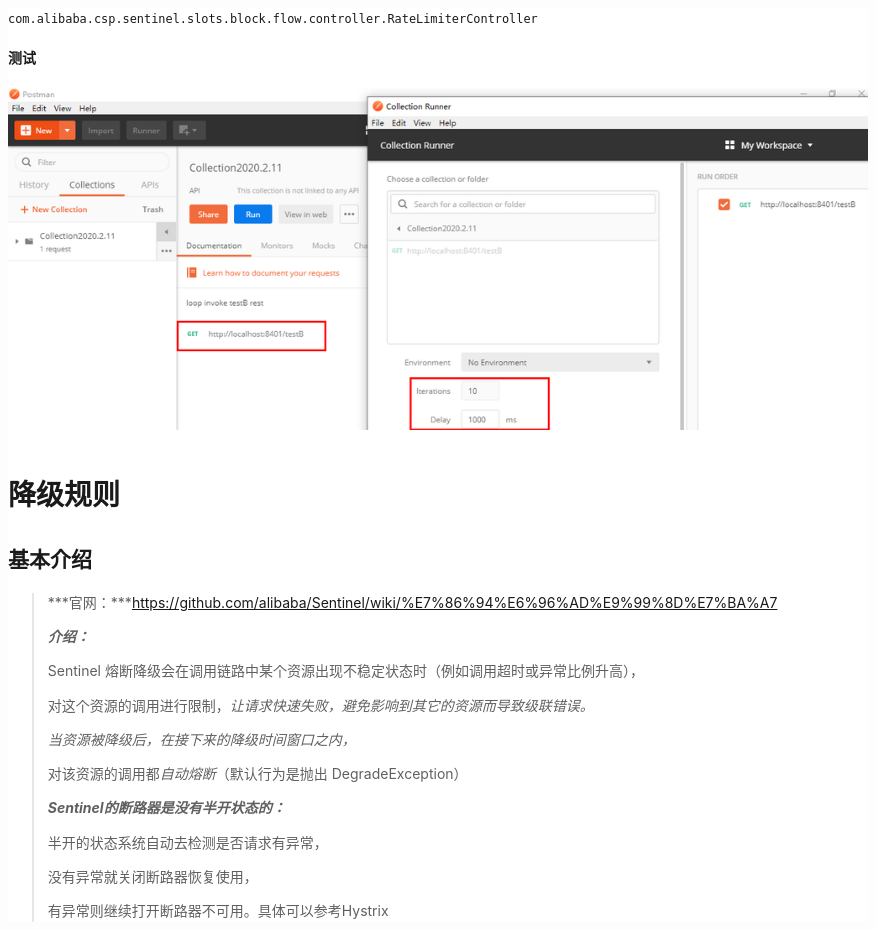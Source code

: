 ```
com.alibaba.csp.sentinel.slots.block.flow.controller.RateLimiterController
```



#### 测试

![image-20220417214253623](image/image-20220417214253623.png)











# 降级规则

## 基本介绍

>***官网：***https://github.com/alibaba/Sentinel/wiki/%E7%86%94%E6%96%AD%E9%99%8D%E7%BA%A7
>
>
>
>***介绍：***
>
>Sentinel 熔断降级会在调用链路中某个资源出现不稳定状态时（例如调用超时或异常比例升高），
>
>对这个资源的调用进行限制，*让请求快速失败，避免影响到其它的资源而导致级联错误。*
>
>*当资源被降级后，在接下来的降级时间窗口之内，*
>
>对该资源的调用都*自动熔断*（默认行为是抛出 DegradeException）
>
>
>
>***Sentinel的断路器是没有半开状态的：***
>
>半开的状态系统自动去检测是否请求有异常，
>
>没有异常就关闭断路器恢复使用，
>
>有异常则继续打开断路器不可用。具体可以参考Hystrix
>
>
